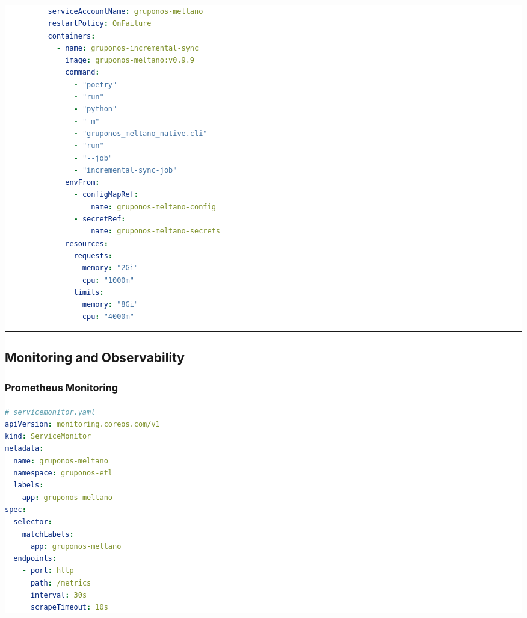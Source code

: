 ```yaml
          serviceAccountName: gruponos-meltano
          restartPolicy: OnFailure
          containers:
            - name: gruponos-incremental-sync
              image: gruponos-meltano:v0.9.9
              command:
                - "poetry"
                - "run"
                - "python"
                - "-m"
                - "gruponos_meltano_native.cli"
                - "run"
                - "--job"
                - "incremental-sync-job"
              envFrom:
                - configMapRef:
                    name: gruponos-meltano-config
                - secretRef:
                    name: gruponos-meltano-secrets
              resources:
                requests:
                  memory: "2Gi"
                  cpu: "1000m"
                limits:
                  memory: "8Gi"
                  cpu: "4000m"
```

---

## Monitoring and Observability

### Prometheus Monitoring

```yaml
# servicemonitor.yaml
apiVersion: monitoring.coreos.com/v1
kind: ServiceMonitor
metadata:
  name: gruponos-meltano
  namespace: gruponos-etl
  labels:
    app: gruponos-meltano
spec:
  selector:
    matchLabels:
      app: gruponos-meltano
  endpoints:
    - port: http
      path: /metrics
      interval: 30s
      scrapeTimeout: 10s
```
